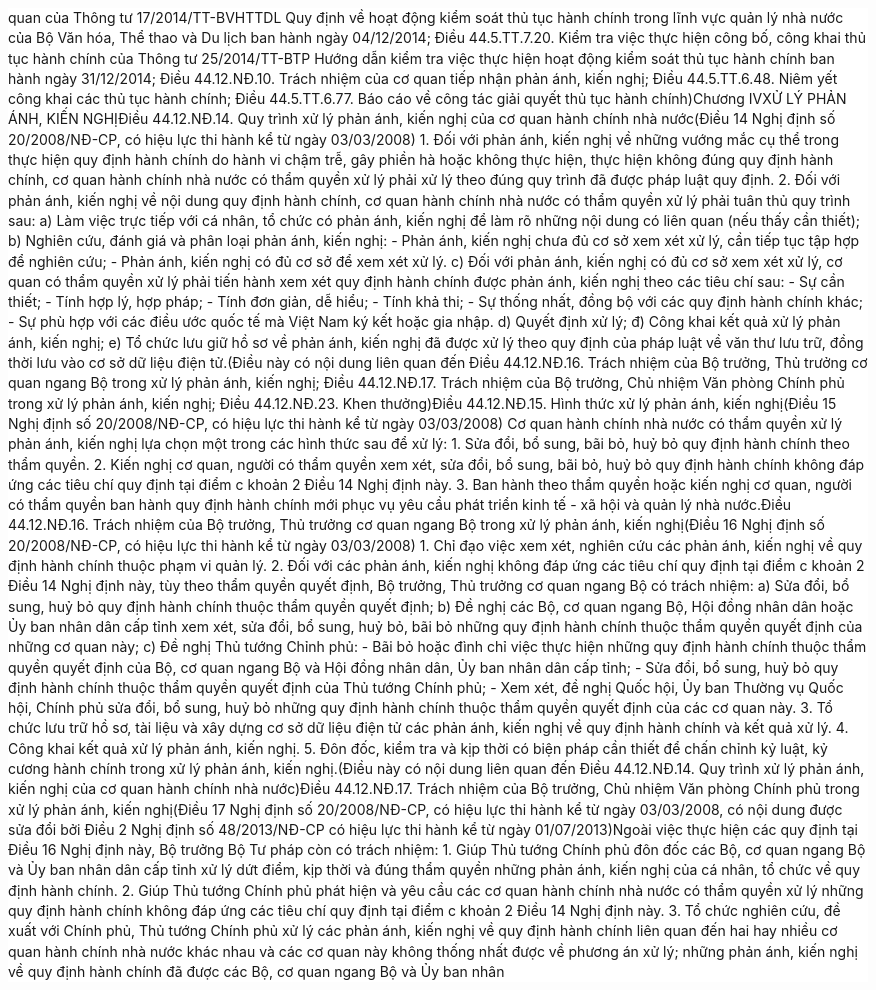 quan của Thông tư 17/2014/TT-BVHTTDL Quy định về hoạt động kiểm soát thủ tục hành chính trong lĩnh vực quản lý nhà nước của Bộ Văn hóa, Thể thao và Du lịch ban hành ngày 04/12/2014; Điều 44.5.TT.7.20. Kiểm tra việc thực hiện công bố, công khai thủ tục hành chính của Thông tư 25/2014/TT-BTP Hướng dẫn kiểm tra việc thực hiện hoạt động kiểm soát thủ tục hành chính ban hành ngày 31/12/2014; Điều 44.12.NĐ.10. Trách nhiệm của cơ quan tiếp nhận phản ánh, kiến nghị; Điều 44.5.TT.6.48. Niêm yết công khai các thủ tục hành chính; Điều 44.5.TT.6.77. Báo cáo về công tác giải quyết thủ tục hành chính)Chương IVXỬ LÝ PHẢN ÁNH, KIẾN NGHỊĐiều 44.12.NĐ.14. Quy trình xử lý phản ánh, kiến nghị của cơ quan hành chính nhà nước(Điều 14 Nghị định số 20/2008/NĐ-CP, có hiệu lực thi hành kể từ ngày 03/03/2008) 1. Đối với phản ánh, kiến nghị về những vướng mắc cụ thể trong thực hiện quy định hành chính do hành vi chậm trễ, gây phiền hà hoặc không thực hiện, thực hiện không đúng quy định hành chính, cơ quan hành chính nhà nước có thẩm quyền xử lý phải xử lý theo đúng quy trình đã được pháp luật quy định. 2. Đối với phản ánh, kiến nghị về nội dung quy định hành chính, cơ quan hành chính nhà nước có thẩm quyền xử lý phải tuân thủ quy trình sau: a) Làm việc trực tiếp với cá nhân, tổ chức có phản ánh, kiến nghị để làm rõ những nội dung có liên quan (nếu thấy cần thiết); b) Nghiên cứu, đánh giá và phân loại phản ánh, kiến nghị: - Phản ánh, kiến nghị chưa đủ cơ sở xem xét xử lý, cần tiếp tục tập hợp để nghiên cứu; - Phản ánh, kiến nghị có đủ cơ sở để xem xét xử lý. c) Đối với phản ánh, kiến nghị có đủ cơ sở xem xét xử lý, cơ quan có thẩm quyền xử lý phải tiến hành xem xét quy định hành chính được phản ánh, kiến nghị theo các tiêu chí sau: - Sự cần thiết; - Tính hợp lý, hợp pháp; - Tính đơn giản, dễ hiểu; - Tính khả thi; - Sự thống nhất, đồng bộ với các quy định hành chính khác; - Sự phù hợp với các điều ước quốc tế mà Việt Nam ký kết hoặc gia nhập. d) Quyết định xử lý; đ) Công khai kết quả xử lý phản ánh, kiến nghị; e) Tổ chức lưu giữ hồ sơ về phản ánh, kiến nghị đã được xử lý theo quy định của pháp luật về văn thư lưu trữ, đồng thời lưu vào cơ sở dữ liệu điện tử.(Điều này có nội dung liên quan đến Điều 44.12.NĐ.16. Trách nhiệm của Bộ trưởng, Thủ trưởng cơ quan ngang Bộ trong xử lý phản ánh, kiến nghị; Điều 44.12.NĐ.17. Trách nhiệm của Bộ trưởng, Chủ nhiệm Văn phòng Chính phủ trong xử lý phản ánh, kiến nghị; Điều 44.12.NĐ.23. Khen thưởng)Điều 44.12.NĐ.15. Hình thức xử lý phản ánh, kiến nghị(Điều 15 Nghị định số 20/2008/NĐ-CP, có hiệu lực thi hành kể từ ngày 03/03/2008) Cơ quan hành chính nhà nước có thẩm quyền xử lý phản ánh, kiến nghị lựa chọn một trong các hình thức sau để xử lý: 1. Sửa đổi, bổ sung, bãi bỏ, huỷ bỏ quy định hành chính theo thẩm quyền. 2. Kiến nghị cơ quan, người có thẩm quyền xem xét, sửa đổi, bổ sung, bãi bỏ, huỷ bỏ quy định hành chính không đáp ứng các tiêu chí quy định tại điểm c khoản 2 Điều 14 Nghị định này. 3. Ban hành theo thẩm quyền hoặc kiến nghị cơ quan, người có thẩm quyền ban hành quy định hành chính mới phục vụ yêu cầu phát triển kinh tế - xã hội và quản lý nhà nước.Điều 44.12.NĐ.16. Trách nhiệm của Bộ trưởng, Thủ trưởng cơ quan ngang Bộ trong xử lý phản ánh, kiến nghị(Điều 16 Nghị định số 20/2008/NĐ-CP, có hiệu lực thi hành kể từ ngày 03/03/2008) 1. Chỉ đạo việc xem xét, nghiên cứu các phản ánh, kiến nghị về quy định hành chính thuộc phạm vi quản lý. 2. Đối với các phản ánh, kiến nghị không đáp ứng các tiêu chí quy định tại điểm c khoản 2 Điều 14 Nghị định này, tùy theo thẩm quyền quyết định, Bộ trưởng, Thủ trưởng cơ quan ngang Bộ có trách nhiệm: a) Sửa đổi, bổ sung, huỷ bỏ quy định hành chính thuộc thẩm quyền quyết định; b) Đề nghị các Bộ, cơ quan ngang Bộ, Hội đồng nhân dân hoặc Ủy ban nhân dân cấp tỉnh xem xét, sửa đổi, bổ sung, huỷ bỏ, bãi bỏ những quy định hành chính thuộc thẩm quyền quyết định của những cơ quan này; c) Đề nghị Thủ tướng Chỉnh phủ: - Bãi bỏ hoặc đình chỉ việc thực hiện những quy định hành chính thuộc thẩm quyền quyết định của Bộ, cơ quan ngang Bộ và Hội đồng nhân dân, Ủy ban nhân dân cấp tỉnh; - Sửa đổi, bổ sung, huỷ bỏ quy định hành chính thuộc thẩm quyền quyết định của Thủ tướng Chính phủ; - Xem xét, đề nghị Quốc hội, Ủy ban Thường vụ Quốc hội, Chính phủ sửa đổi, bổ sung, huỷ bỏ những quy định hành chính thuộc thẩm quyền quyết định của các cơ quan này. 3. Tổ chức lưu trữ hồ sơ, tài liệu và xây dựng cơ sở dữ liệu điện tử các phản ánh, kiến nghị về quy định hành chính và kết quả xử lý. 4. Công khai kết quả xử lý phản ánh, kiến nghị. 5. Đôn đốc, kiểm tra và kịp thời có biện pháp cần thiết để chấn chỉnh kỷ luật, kỷ cương hành chính trong xử lý phản ánh, kiến nghị.(Điều này có nội dung liên quan đến Điều 44.12.NĐ.14. Quy trình xử lý phản ánh, kiến nghị của cơ quan hành chính nhà nước)Điều 44.12.NĐ.17. Trách nhiệm của Bộ trưởng, Chủ nhiệm Văn phòng Chính phủ trong xử lý phản ánh, kiến nghị(Điều 17 Nghị định số 20/2008/NĐ-CP, có hiệu lực thi hành kể từ ngày 03/03/2008, có nội dung được sửa đổi bởi Điều 2 Nghị định số 48/2013/NĐ-CP có hiệu lực thi hành kể từ ngày 01/07/2013)Ngoài việc thực hiện các quy định tại Điều 16 Nghị định này, Bộ trưởng Bộ Tư pháp còn có trách nhiệm: 1. Giúp Thủ tướng Chính phủ đôn đốc các Bộ, cơ quan ngang Bộ và Ủy ban nhân dân cấp tỉnh xử lý dứt điểm, kịp thời và đúng thẩm quyền những phản ánh, kiến nghị của cá nhân, tổ chức về quy định hành chính. 2. Giúp Thủ tướng Chính phủ phát hiện và yêu cầu các cơ quan hành chính nhà nước có thẩm quyền xử lý những quy định hành chính không đáp ứng các tiêu chí quy định tại điểm c khoản 2 Điều 14 Nghị định này. 3. Tổ chức nghiên cứu, đề xuất với Chính phủ, Thủ tướng Chính phủ xử lý các phản ánh, kiến nghị về quy định hành chính liên quan đến hai hay nhiều cơ quan hành chính nhà nước khác nhau và các cơ quan này không thống nhất được về phương án xử lý; những phản ánh, kiến nghị về quy định hành chính đã được các Bộ, cơ quan ngang Bộ và Ủy ban nhân